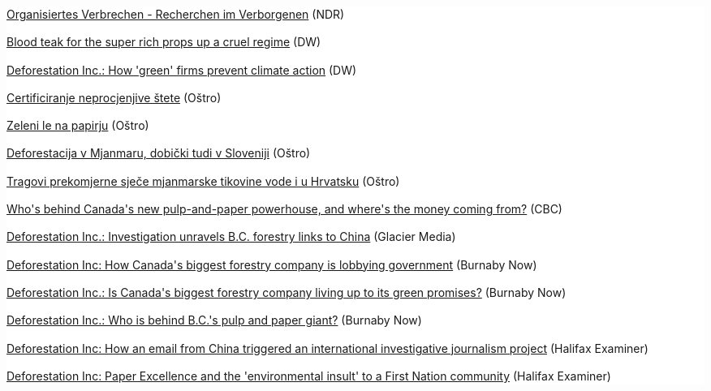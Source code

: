 [Organisiertes Verbrechen - Recherchen im
Verborgenen](https://open.spotify.com/show/7MlF5HAnlz6R9o3HVV63AN?si=4b0b1cc8397a4e1a&nd=1) (NDR)

[Blood teak for the super rich props up a cruel
regime](https://www.dw.com/en/blood-teak-for-the-super-rich-props-up-a-cruel-regime/a-64854613) (DW)

[Deforestation Inc.: How 'green' firms prevent climate
action](https://www.dw.com/en/deforestation-inc-how-green-firms-prevent-climate-action/a-64851705) (DW)

[Certificiranje neprocjenjive
štete](https://www.portal-ostro.hr/hr/price/certificiranje-neprocjenjive-stete) (Oštro)

[Zeleni le na
papirju](https://www.ostro.si/si/zgodbe/zeleni-le-na-papirju) (Oštro)

[Deforestacija v Mjanmaru, dobički tudi v
Sloveniji](https://www.ostro.si/si/zgodbe/deforestacija-v-mjanmaru-dobicki-tudi-v-sloveniji) (Oštro)

[Tragovi prekomjerne sječe mjanmarske tikovine vode i u
Hrvatsku](https://www.portal-ostro.hr/hr/price/tragovi-prekomjerne-sjece-mjanmarske-tikovine-hrvatska) (Oštro)

[Who's behind Canada's new pulp-and-paper powerhouse, and where's the
money coming
from?](https://www.cbc.ca/news/business/paper-excellence-pulp-china-1.6772654) (CBC)

[Deforestation Inc.: Investigation unravels B.C. forestry links to
China](https://www.coastreporter.net/resources-agriculture/deforestation-inc-investigation-unravels-bc-forestry-links-to-china-6690416) (Glacier Media)

[Deforestation Inc: How Canada's biggest forestry company is lobbying
government](https://www.burnabynow.com/highlights/deforestation-inc-how-canadas-biggest-forestry-company-is-lobbying-government-6640129?utm_source=coast%20reporter&utm_campaign=coast%20reporter%3A%20outbound&utm_medium=referral) (Burnaby Now)

[Deforestation Inc.: Is Canada's biggest forestry company living up to
its green
promises?](https://www.burnabynow.com/highlights/deforestation-inc-is-canadas-biggest-forestry-company-living-up-to-its-green-promises-6640160?utm_source=coast%20reporter&utm_campaign=coast%20reporter%3A%20outbound&utm_medium=referral) (Burnaby Now)

[Deforestation Inc.: Who is behind B.C.'s pulp and paper
giant?](https://www.burnabynow.com/highlights/deforestation-inc-who-is-behind-bcs-pulp-and-paper-giant-6640085?utm_source=coast%20reporter&utm_campaign=coast%20reporter%3A%20outbound&utm_medium=referral) (Burnaby Now)

[Deforestation Inc: How an email from China triggered an international
investigative journalism
project](https://www.halifaxexaminer.ca/investigation/deforestation-inc-how-an-email-from-china-triggered-an-international-investigative-journalism-project/) (Halifax Examiner)

[Deforestation Inc: Paper Excellence and the 'environmental insult' to a
First Nation
community](https://www.halifaxexaminer.ca/investigation/deforestation-inc-paper-excellence-and-the-environmental-insult-to-a-first-nation-community/) (Halifax Examiner)
